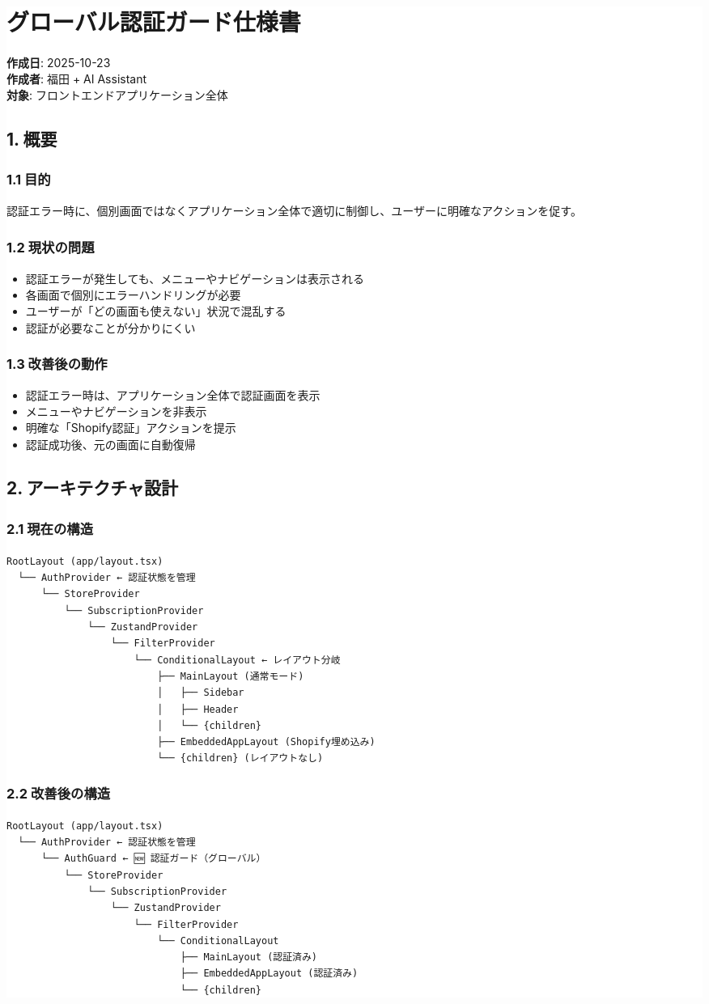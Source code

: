 # グローバル認証ガード仕様書

**作成日**: 2025-10-23  
**作成者**: 福田 + AI Assistant  
**対象**: フロントエンドアプリケーション全体

## 1. 概要

### 1.1 目的
認証エラー時に、個別画面ではなくアプリケーション全体で適切に制御し、ユーザーに明確なアクションを促す。

### 1.2 現状の問題
- 認証エラーが発生しても、メニューやナビゲーションは表示される
- 各画面で個別にエラーハンドリングが必要
- ユーザーが「どの画面も使えない」状況で混乱する
- 認証が必要なことが分かりにくい

### 1.3 改善後の動作
- 認証エラー時は、アプリケーション全体で認証画面を表示
- メニューやナビゲーションを非表示
- 明確な「Shopify認証」アクションを提示
- 認証成功後、元の画面に自動復帰

## 2. アーキテクチャ設計

### 2.1 現在の構造

```
RootLayout (app/layout.tsx)
  └── AuthProvider ← 認証状態を管理
      └── StoreProvider
          └── SubscriptionProvider
              └── ZustandProvider
                  └── FilterProvider
                      └── ConditionalLayout ← レイアウト分岐
                          ├── MainLayout (通常モード)
                          │   ├── Sidebar
                          │   ├── Header
                          │   └── {children}
                          ├── EmbeddedAppLayout (Shopify埋め込み)
                          └── {children} (レイアウトなし)
```

### 2.2 改善後の構造

```
RootLayout (app/layout.tsx)
  └── AuthProvider ← 認証状態を管理
      └── AuthGuard ← 🆕 認証ガード（グローバル）
          └── StoreProvider
              └── SubscriptionProvider
                  └── ZustandProvider
                      └── FilterProvider
                          └── ConditionalLayout
                              ├── MainLayout (認証済み)
                              ├── EmbeddedAppLayout (認証済み)
                              └── {children}
```
